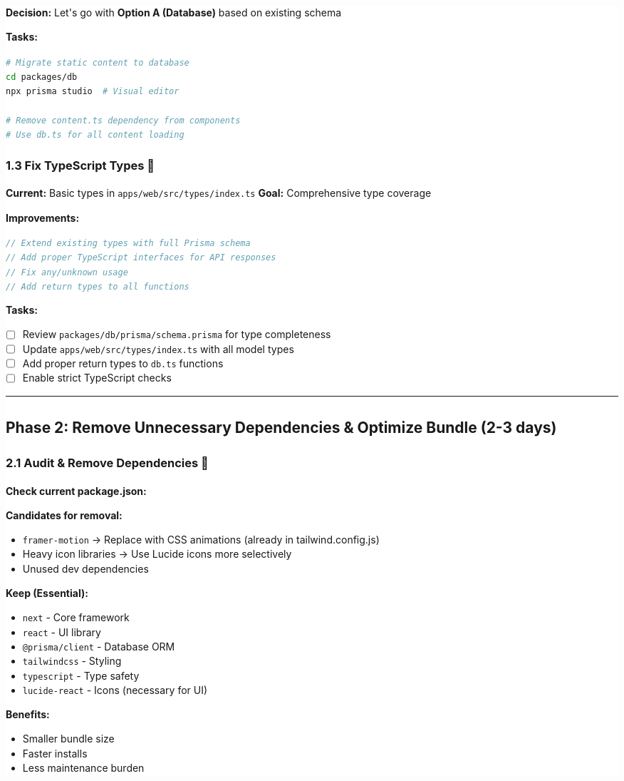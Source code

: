 **Decision:** Let's go with **Option A (Database)** based on existing schema

**Tasks:**
```bash
# Migrate static content to database
cd packages/db
npx prisma studio  # Visual editor

# Remove content.ts dependency from components
# Use db.ts for all content loading
```

### 1.3 Fix TypeScript Types 🔧
**Current:** Basic types in `apps/web/src/types/index.ts`
**Goal:** Comprehensive type coverage

**Improvements:**
```typescript
// Extend existing types with full Prisma schema
// Add proper TypeScript interfaces for API responses
// Fix any/unknown usage
// Add return types to all functions
```

**Tasks:**
- [ ] Review `packages/db/prisma/schema.prisma` for type completeness
- [ ] Update `apps/web/src/types/index.ts` with all model types
- [ ] Add proper return types to `db.ts` functions
- [ ] Enable strict TypeScript checks

---

## Phase 2: Remove Unnecessary Dependencies & Optimize Bundle (2-3 days)

### 2.1 Audit & Remove Dependencies 🧹
**Check current package.json:**

**Candidates for removal:**
- `framer-motion` → Replace with CSS animations (already in tailwind.config.js)
- Heavy icon libraries → Use Lucide icons more selectively
- Unused dev dependencies

**Keep (Essential):**
- `next` - Core framework
- `react` - UI library
- `@prisma/client` - Database ORM
- `tailwindcss` - Styling
- `typescript` - Type safety
- `lucide-react` - Icons (necessary for UI)

**Benefits:**
- Smaller bundle size
- Faster installs
- Less maintenance burden
